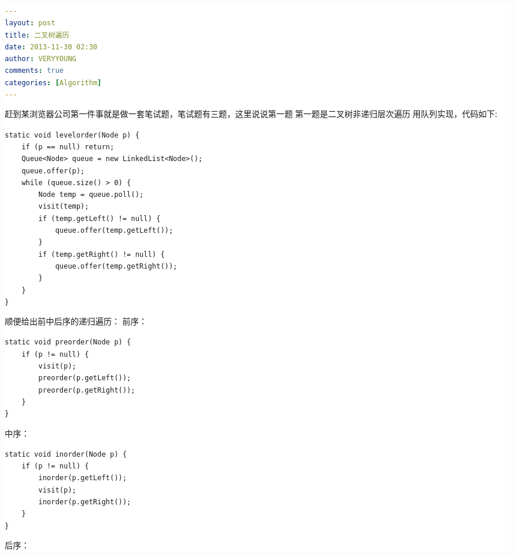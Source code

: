 ```yaml
---
layout: post
title: 二叉树遍历
date: 2013-11-30 02:30
author: VERYYOUNG
comments: true
categories: [Algorithm]
---
```

赶到某浏览器公司第一件事就是做一套笔试题，笔试题有三题，这里说说第一题
第一题是二叉树非递归层次遍历
用队列实现，代码如下:

    static void levelorder(Node p) {
        if (p == null) return;
        Queue<Node> queue = new LinkedList<Node>();
        queue.offer(p);
        while (queue.size() > 0) {
            Node temp = queue.poll();
            visit(temp);
            if (temp.getLeft() != null) {
                queue.offer(temp.getLeft());
            }
            if (temp.getRight() != null) {
                queue.offer(temp.getRight());
            }
        }
    }


顺便给出前中后序的递归遍历：
前序：

    static void preorder(Node p) {
        if (p != null) {
            visit(p);
            preorder(p.getLeft());
            preorder(p.getRight());
        }
    }


中序：

    static void inorder(Node p) {
        if (p != null) {
            inorder(p.getLeft());
            visit(p);
            inorder(p.getRight());
        }
    }


后序：
